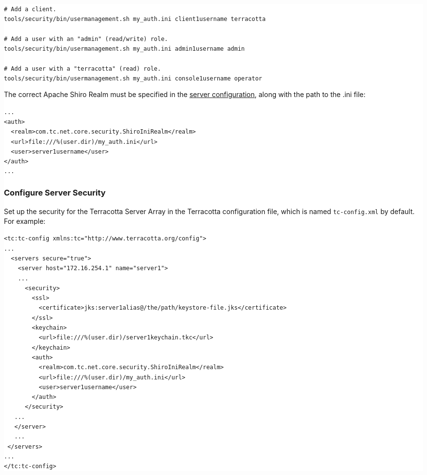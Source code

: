     # Add a client.
    tools/security/bin/usermanagement.sh my_auth.ini client1username terracotta

    # Add a user with an "admin" (read/write) role.
    tools/security/bin/usermanagement.sh my_auth.ini admin1username admin

    # Add a user with a "terracotta" (read) role.
    tools/security/bin/usermanagement.sh my_auth.ini console1username operator

The correct Apache Shiro Realm must be specified in the [server configuration](#server-config), along with the path to the .ini file:

    ...
    <auth>
      <realm>com.tc.net.core.security.ShiroIniRealm</realm>
      <url>file:///%(user.dir)/my_auth.ini</url>
      <user>server1username</user>
    </auth>
    ...


<a id="server-config"></a>
### Configure Server Security
Set up the security for the Terracotta Server Array in the Terracotta configuration file, which is named `tc-config.xml` by default. For example:

    <tc:tc-config xmlns:tc="http://www.terracotta.org/config">
    ...
      <servers secure="true">
        <server host="172.16.254.1" name="server1">
        ...
          <security>
            <ssl>
              <certificate>jks:server1alias@/the/path/keystore-file.jks</certificate>
            </ssl>
            <keychain>
              <url>file:///%(user.dir)/server1keychain.tkc</url>
            </keychain>
            <auth>
              <realm>com.tc.net.core.security.ShiroIniRealm</realm>
              <url>file:///%(user.dir)/my_auth.ini</url>
              <user>server1username</user>
            </auth>
          </security>
       ...
       </server>
       ...
     </servers>
    ...
    </tc:tc-config>
